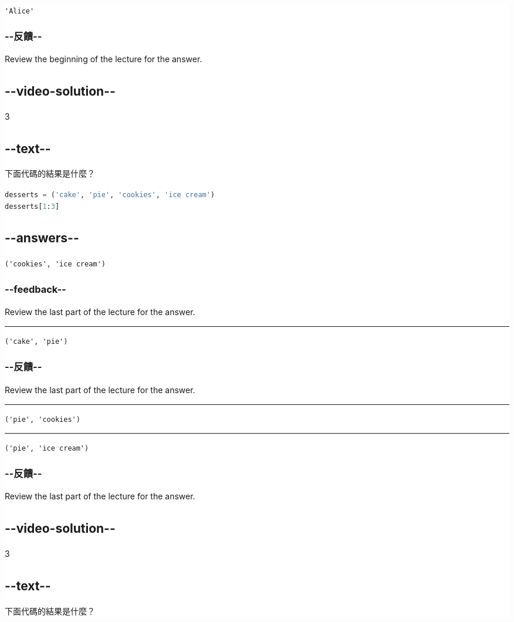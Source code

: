 `'Alice'`

### --反饋--

Review the beginning of the lecture for the answer.

## --video-solution--

3

## --text--

下面代碼的結果是什麼？

```py
desserts = ('cake', 'pie', 'cookies', 'ice cream')
desserts[1:3]
```

## --answers--

`('cookies', 'ice cream')`

### --feedback--

Review the last part of the lecture for the answer.

---

`('cake', 'pie')`

### --反饋--

Review the last part of the lecture for the answer.

---

`('pie', 'cookies')`

---

`('pie', 'ice cream')`

### --反饋--

Review the last part of the lecture for the answer.

## --video-solution--

3

## --text--

下面代碼的結果是什麼？
